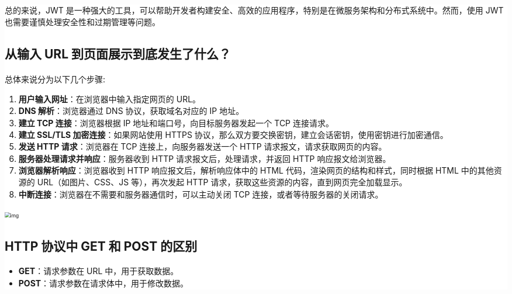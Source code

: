 总的来说，JWT 是一种强大的工具，可以帮助开发者构建安全、高效的应用程序，特别是在微服务架构和分布式系统中。然而，使用 JWT 也需要谨慎处理安全性和过期管理等问题。

## 从输入 URL 到页面展示到底发生了什么？

总体来说分为以下几个步骤:

1. **用户输入网址**：在浏览器中输入指定网页的 URL。
2. **DNS 解析**：浏览器通过 DNS 协议，获取域名对应的 IP 地址。
3. **建立 TCP 连接**：浏览器根据 IP 地址和端口号，向目标服务器发起一个 TCP 连接请求。
4. **建立 SSL/TLS 加密连接**：如果网站使用 HTTPS 协议，那么双方要交换密钥，建立会话密钥，使用密钥进行加密通信。
5. **发送 HTTP 请求**：浏览器在 TCP 连接上，向服务器发送一个 HTTP 请求报文，请求获取网页的内容。
6. **服务器处理请求并响应**：服务器收到 HTTP 请求报文后，处理请求，并返回 HTTP 响应报文给浏览器。
7. **浏览器解析响应**：浏览器收到 HTTP 响应报文后，解析响应体中的 HTML 代码，渲染网页的结构和样式，同时根据 HTML 中的其他资源的 URL（如图片、CSS、JS 等），再次发起 HTTP 请求，获取这些资源的内容，直到网页完全加载显示。
8. **中断连接**：浏览器在不需要和服务器通信时，可以主动关闭 TCP 连接，或者等待服务器的关闭请求。

<img src="https://oss.javaguide.cn/github/javaguide/url%E8%BE%93%E5%85%A5%E5%88%B0%E5%B1%95%E7%A4%BA%E5%87%BA%E6%9D%A5%E7%9A%84%E8%BF%87%E7%A8%8B.jpg" alt="img" style="zoom:60%;" />

## HTTP 协议中 GET 和 POST 的区别

- **GET**：请求参数在 URL 中，用于获取数据。
- **POST**：请求参数在请求体中，用于修改数据。
